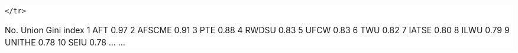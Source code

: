     </tr>
  </thead>
  <thead class="gt_col_headings">
    <tr>
      <th class="gt_col_heading gt_columns_bottom_border gt_left" rowspan="1" colspan="1">No.</th>
      <th class="gt_col_heading gt_columns_bottom_border gt_left" rowspan="1" colspan="1">Union</th>
      <th class="gt_col_heading gt_columns_bottom_border gt_right" rowspan="1" colspan="1">Gini index</th>
    </tr>
  </thead>
  <tbody class="gt_table_body">
    <tr>
      <td class="gt_row gt_left">1</td>
      <td class="gt_row gt_left">AFT</td>
      <td class="gt_row gt_right">0.97</td>
    </tr>
    <tr>
      <td class="gt_row gt_left">2</td>
      <td class="gt_row gt_left">AFSCME</td>
      <td class="gt_row gt_right">0.91</td>
    </tr>
    <tr>
      <td class="gt_row gt_left">3</td>
      <td class="gt_row gt_left">PTE</td>
      <td class="gt_row gt_right">0.88</td>
    </tr>
    <tr>
      <td class="gt_row gt_left">4</td>
      <td class="gt_row gt_left">RWDSU</td>
      <td class="gt_row gt_right">0.83</td>
    </tr>
    <tr>
      <td class="gt_row gt_left">5</td>
      <td class="gt_row gt_left">UFCW</td>
      <td class="gt_row gt_right">0.83</td>
    </tr>
    <tr>
      <td class="gt_row gt_left">6</td>
      <td class="gt_row gt_left">TWU</td>
      <td class="gt_row gt_right">0.82</td>
    </tr>
    <tr>
      <td class="gt_row gt_left">7</td>
      <td class="gt_row gt_left">IATSE</td>
      <td class="gt_row gt_right">0.80</td>
    </tr>
    <tr>
      <td class="gt_row gt_left">8</td>
      <td class="gt_row gt_left">ILWU</td>
      <td class="gt_row gt_right">0.79</td>
    </tr>
    <tr>
      <td class="gt_row gt_left">9</td>
      <td class="gt_row gt_left">UNITHE</td>
      <td class="gt_row gt_right">0.78</td>
    </tr>
    <tr>
      <td class="gt_row gt_left">10</td>
      <td class="gt_row gt_left">SEIU</td>
      <td class="gt_row gt_right">0.78</td>
    </tr>
    <tr>
      <td class="gt_row gt_left">...</td>
      <td class="gt_row gt_left">...</td>